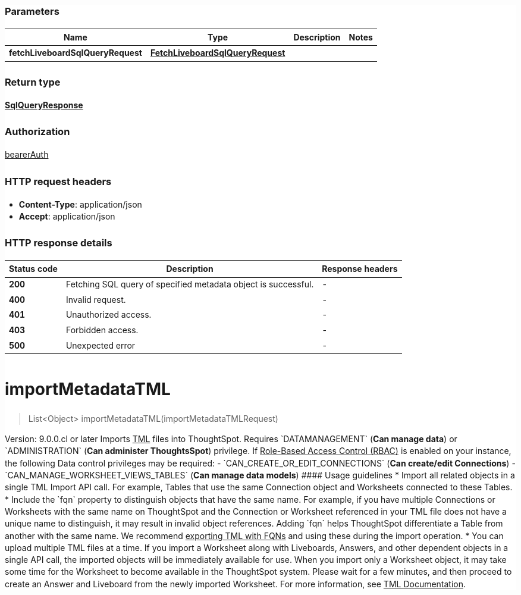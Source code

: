 ### Parameters

| Name | Type | Description  | Notes |
|------------- | ------------- | ------------- | -------------|
| **fetchLiveboardSqlQueryRequest** | [**FetchLiveboardSqlQueryRequest**](FetchLiveboardSqlQueryRequest.md)|  | |

### Return type

[**SqlQueryResponse**](SqlQueryResponse.md)

### Authorization

[bearerAuth](../README.md#bearerAuth)

### HTTP request headers

 - **Content-Type**: application/json
 - **Accept**: application/json

### HTTP response details
| Status code | Description | Response headers |
|-------------|-------------|------------------|
| **200** | Fetching SQL query of specified metadata object is successful. |  -  |
| **400** | Invalid request. |  -  |
| **401** | Unauthorized access. |  -  |
| **403** | Forbidden access. |  -  |
| **500** | Unexpected error |  -  |

<a id="importMetadataTML"></a>
# **importMetadataTML**
> List&lt;Object&gt; importMetadataTML(importMetadataTMLRequest)



  Version: 9.0.0.cl or later   Imports [TML](https://docs.thoughtspot.com/cloud/latest/tml) files into ThoughtSpot.  Requires &#x60;DATAMANAGEMENT&#x60; (**Can manage data**) or &#x60;ADMINISTRATION&#x60; (**Can administer ThoughtsSpot**) privilege.  If [Role-Based Access Control (RBAC)](https://developers.thoughtspot.com/docs/rbac) is enabled on your instance, the following Data control privileges may be required: - &#x60;CAN_CREATE_OR_EDIT_CONNECTIONS&#x60; (**Can create/edit Connections**) - &#x60;CAN_MANAGE_WORKSHEET_VIEWS_TABLES&#x60; (**Can manage data models**)  #### Usage guidelines  *  Import all related objects in a single TML Import API call. For example, Tables that use the same Connection object and Worksheets connected to these Tables. * Include the &#x60;fqn&#x60; property to distinguish objects that have the same name.   For example, if you have multiple Connections or Worksheets with the same name on ThoughtSpot and the Connection or Worksheet referenced in your TML file does not have a unique name to distinguish, it may result in invalid object references.   Adding &#x60;fqn&#x60; helps ThoughtSpot differentiate a Table from another with the same name.   We recommend [exporting TML with FQNs](#/http/api-endpoints/metadata/export-metadata-tml) and using these during the import operation. * You can upload multiple TML files at a time.   If you import a Worksheet along with Liveboards, Answers, and other dependent objects in a single API call, the imported objects will be immediately available for use.   When you import only a Worksheet object, it may take some time for the Worksheet to become available in the ThoughtSpot system. Please wait for a few minutes, and then proceed to create an Answer and Liveboard from the newly imported Worksheet.  For more information, see [TML Documentation](https://developers.thoughtspot.com/docs/tml#_import_a_tml).      
